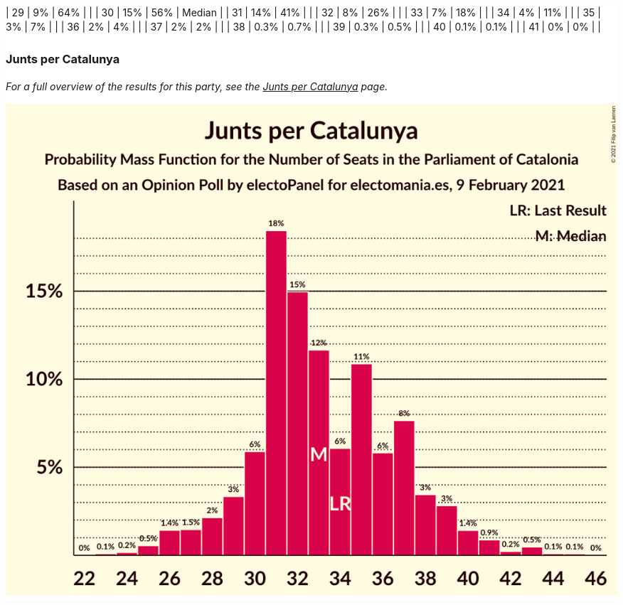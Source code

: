 | 29 | 9% | 64% |  |
| 30 | 15% | 56% | Median |
| 31 | 14% | 41% |  |
| 32 | 8% | 26% |  |
| 33 | 7% | 18% |  |
| 34 | 4% | 11% |  |
| 35 | 3% | 7% |  |
| 36 | 2% | 4% |  |
| 37 | 2% | 2% |  |
| 38 | 0.3% | 0.7% |  |
| 39 | 0.3% | 0.5% |  |
| 40 | 0.1% | 0.1% |  |
| 41 | 0% | 0% |  |

### Junts per Catalunya

*For a full overview of the results for this party, see the [Junts per Catalunya](party-juntspercatalunya.html) page.*

![Graph with seats probability mass function not yet produced](2021-02-09-electoPanel-seats-pmf-juntspercatalunya.png "Seats Probability Mass Function")
